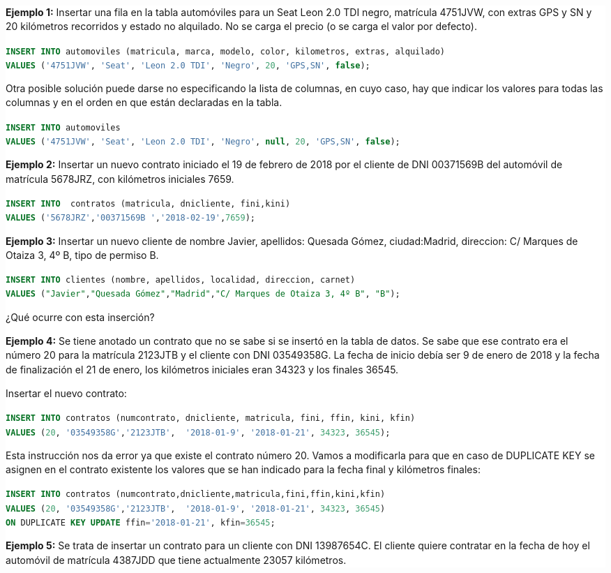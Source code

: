**Ejemplo 1:** Insertar una fila en la tabla automóviles para un Seat Leon 2.0 TDI negro, matrícula 4751JVW, con extras GPS y SN y 20 kilómetros recorridos y estado no alquilado. No se carga el precio (o se carga el valor por defecto).

```sql
INSERT INTO automoviles (matricula, marca, modelo, color, kilometros, extras, alquilado) 
VALUES ('4751JVW', 'Seat', 'Leon 2.0 TDI', 'Negro', 20, 'GPS,SN', false);
```

Otra posible solución puede darse no especificando la lista de columnas, en cuyo caso, hay que indicar los valores para todas las columnas y en el orden en que están declaradas en la tabla.

```sql
INSERT INTO automoviles 
VALUES ('4751JVW', 'Seat', 'Leon 2.0 TDI', 'Negro', null, 20, 'GPS,SN', false);
```

**Ejemplo 2:** Insertar un nuevo contrato iniciado el 19 de febrero de 2018 por el cliente de DNI 00371569B del automóvil de matrícula 5678JRZ, con kilómetros iniciales 7659.

```sql
INSERT INTO  contratos (matricula, dnicliente, fini,kini) 
VALUES ('5678JRZ','00371569B ','2018-02-19',7659);
```

**Ejemplo 3:** Insertar un nuevo cliente de nombre Javier, apellidos: Quesada Gómez, ciudad:Madrid, direccion: C/ Marques de Otaiza 3, 4º B, tipo de permiso B.
 
```sql
INSERT INTO clientes (nombre, apellidos, localidad, direccion, carnet) 
VALUES ("Javier","Quesada Gómez","Madrid","C/ Marques de Otaiza 3, 4º B", "B");
```
¿Qué ocurre con esta inserción?

**Ejemplo 4:** Se tiene anotado un contrato que no se sabe si se insertó en la tabla de datos. Se sabe que ese contrato era el número 20 para la matrícula 2123JTB y el cliente con DNI 03549358G. La fecha de inicio debía ser 9 de enero de 2018 y la fecha de finalización el 21 de enero, los kilómetros iniciales eran 34323 y los finales 36545.

Insertar el nuevo contrato:

```sql
INSERT INTO contratos (numcontrato, dnicliente, matricula, fini, ffin, kini, kfin)
VALUES (20, '03549358G','2123JTB',  '2018-01-9', '2018-01-21', 34323, 36545);
```

Esta instrucción nos da error ya que existe el contrato número 20. Vamos a modificarla para que en caso de DUPLICATE KEY se asignen en el contrato existente los valores que se han indicado para la fecha final y kilómetros finales:

```sql
INSERT INTO contratos (numcontrato,dnicliente,matricula,fini,ffin,kini,kfin) 
VALUES (20, '03549358G','2123JTB',  '2018-01-9', '2018-01-21', 34323, 36545) 
ON DUPLICATE KEY UPDATE ffin='2018-01-21', kfin=36545;
```

**Ejemplo 5:** Se trata de insertar un contrato para un cliente con DNI 13987654C. El cliente quiere contratar en la fecha de hoy el automóvil de matrícula 4387JDD que tiene actualmente 23057 kilómetros.
